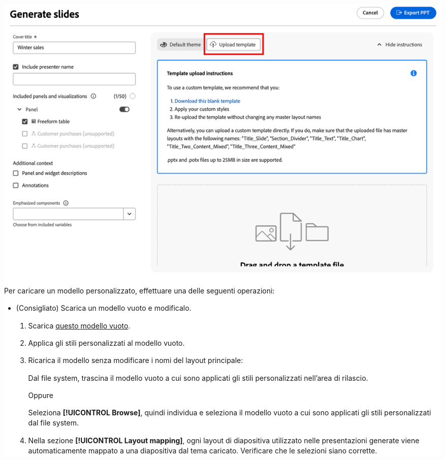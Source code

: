    ![Genera diapositive con un modello personalizzato](assets/generate-slides-upload-template.png)

   Per caricare un modello personalizzato, effettuare una delle seguenti operazioni:

   * (Consigliato) Scarica un modello vuoto e modificalo.

      1. Scarica [questo modello vuoto](https://d30ln29764hddd.cloudfront.net/deploy/builds/data-storytelling.2025-10-20T15:10:19/resources/components/Blank.potx?).

      1. Applica gli stili personalizzati al modello vuoto.

      1. Ricarica il modello senza modificare i nomi del layout principale:

         Dal file system, trascina il modello vuoto a cui sono applicati gli stili personalizzati nell’area di rilascio.

         Oppure

         Seleziona **[!UICONTROL Browse]**, quindi individua e seleziona il modello vuoto a cui sono applicati gli stili personalizzati dal file system.

      1. Nella sezione **[!UICONTROL Layout mapping]**, ogni layout di diapositiva utilizzato nelle presentazioni generate viene automaticamente mappato a una diapositiva dal tema caricato. Verificare che le selezioni siano corrette.
